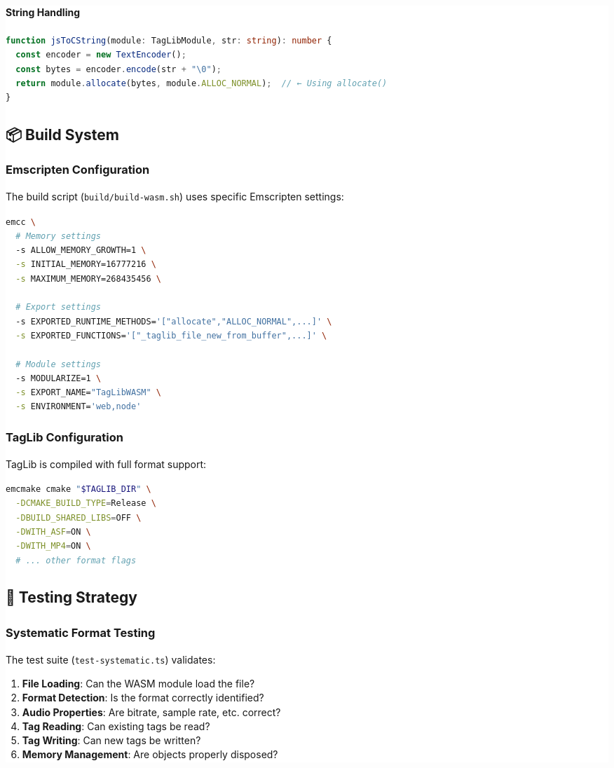 #### String Handling
```typescript
function jsToCString(module: TagLibModule, str: string): number {
  const encoder = new TextEncoder();
  const bytes = encoder.encode(str + "\0");
  return module.allocate(bytes, module.ALLOC_NORMAL);  // ← Using allocate()
}
```

## 📦 Build System

### Emscripten Configuration

The build script (`build/build-wasm.sh`) uses specific Emscripten settings:

```bash
emcc \
  # Memory settings
  -s ALLOW_MEMORY_GROWTH=1 \
  -s INITIAL_MEMORY=16777216 \
  -s MAXIMUM_MEMORY=268435456 \
  
  # Export settings  
  -s EXPORTED_RUNTIME_METHODS='["allocate","ALLOC_NORMAL",...]' \
  -s EXPORTED_FUNCTIONS='["_taglib_file_new_from_buffer",...]' \
  
  # Module settings
  -s MODULARIZE=1 \
  -s EXPORT_NAME="TagLibWASM" \
  -s ENVIRONMENT='web,node'
```

### TagLib Configuration

TagLib is compiled with full format support:

```bash
emcmake cmake "$TAGLIB_DIR" \
  -DCMAKE_BUILD_TYPE=Release \
  -DBUILD_SHARED_LIBS=OFF \
  -DWITH_ASF=ON \
  -DWITH_MP4=ON \
  # ... other format flags
```

## 🧪 Testing Strategy

### Systematic Format Testing

The test suite (`test-systematic.ts`) validates:

1. **File Loading**: Can the WASM module load the file?
2. **Format Detection**: Is the format correctly identified?
3. **Audio Properties**: Are bitrate, sample rate, etc. correct?
4. **Tag Reading**: Can existing tags be read?
5. **Tag Writing**: Can new tags be written?
6. **Memory Management**: Are objects properly disposed?
